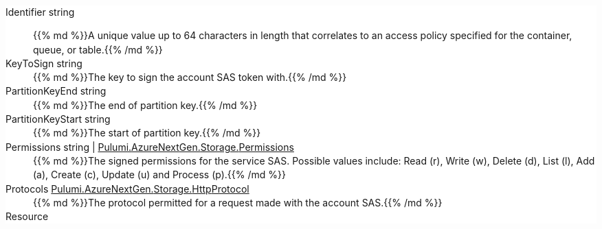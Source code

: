 <a href="#identifier_csharp" style="color: inherit; text-decoration: inherit;">Identifier</a>
</span>
        <span class="property-indicator"></span>
        <span class="property-type">string</span>
    </dt>
    <dd>{{% md %}}A unique value up to 64 characters in length that correlates to an access policy specified for the container, queue, or table.{{% /md %}}</dd>
    <dt class="property-optional"
            title="Optional">
        <span id="keytosign_csharp">
<a href="#keytosign_csharp" style="color: inherit; text-decoration: inherit;">Key<wbr>To<wbr>Sign</a>
</span>
        <span class="property-indicator"></span>
        <span class="property-type">string</span>
    </dt>
    <dd>{{% md %}}The key to sign the account SAS token with.{{% /md %}}</dd>
    <dt class="property-optional"
            title="Optional">
        <span id="partitionkeyend_csharp">
<a href="#partitionkeyend_csharp" style="color: inherit; text-decoration: inherit;">Partition<wbr>Key<wbr>End</a>
</span>
        <span class="property-indicator"></span>
        <span class="property-type">string</span>
    </dt>
    <dd>{{% md %}}The end of partition key.{{% /md %}}</dd>
    <dt class="property-optional"
            title="Optional">
        <span id="partitionkeystart_csharp">
<a href="#partitionkeystart_csharp" style="color: inherit; text-decoration: inherit;">Partition<wbr>Key<wbr>Start</a>
</span>
        <span class="property-indicator"></span>
        <span class="property-type">string</span>
    </dt>
    <dd>{{% md %}}The start of partition key.{{% /md %}}</dd>
    <dt class="property-optional"
            title="Optional">
        <span id="permissions_csharp">
<a href="#permissions_csharp" style="color: inherit; text-decoration: inherit;">Permissions</a>
</span>
        <span class="property-indicator"></span>
        <span class="property-type">string | <a href="#permissions">Pulumi.<wbr>Azure<wbr>Next<wbr>Gen.<wbr>Storage.<wbr>Permissions</a></span>
    </dt>
    <dd>{{% md %}}The signed permissions for the service SAS. Possible values include: Read (r), Write (w), Delete (d), List (l), Add (a), Create (c), Update (u) and Process (p).{{% /md %}}</dd>
    <dt class="property-optional"
            title="Optional">
        <span id="protocols_csharp">
<a href="#protocols_csharp" style="color: inherit; text-decoration: inherit;">Protocols</a>
</span>
        <span class="property-indicator"></span>
        <span class="property-type"><a href="#httpprotocol">Pulumi.<wbr>Azure<wbr>Next<wbr>Gen.<wbr>Storage.<wbr>Http<wbr>Protocol</a></span>
    </dt>
    <dd>{{% md %}}The protocol permitted for a request made with the account SAS.{{% /md %}}</dd>
    <dt class="property-optional"
            title="Optional">
        <span id="resource_csharp">
<a href="#resource_csharp" style="color: inherit; text-decoration: inherit;">Resource</a>
</span>
        <span class="property-indicator"></span>